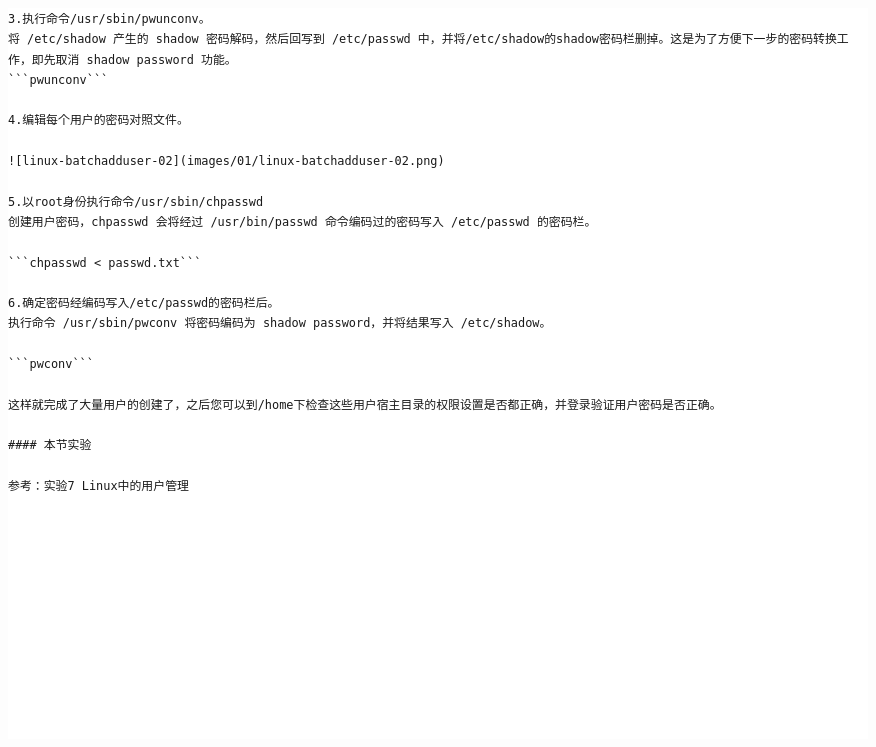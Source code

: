 ```
3.执行命令/usr/sbin/pwunconv。
将 /etc/shadow 产生的 shadow 密码解码，然后回写到 /etc/passwd 中，并将/etc/shadow的shadow密码栏删掉。这是为了方便下一步的密码转换工作，即先取消 shadow password 功能。
```pwunconv```

4.编辑每个用户的密码对照文件。

![linux-batchadduser-02](images/01/linux-batchadduser-02.png)

5.以root身份执行命令/usr/sbin/chpasswd
创建用户密码，chpasswd 会将经过 /usr/bin/passwd 命令编码过的密码写入 /etc/passwd 的密码栏。

```chpasswd < passwd.txt```

6.确定密码经编码写入/etc/passwd的密码栏后。
执行命令 /usr/sbin/pwconv 将密码编码为 shadow password，并将结果写入 /etc/shadow。

```pwconv```

这样就完成了大量用户的创建了，之后您可以到/home下检查这些用户宿主目录的权限设置是否都正确，并登录验证用户密码是否正确。

#### 本节实验

参考：实验7 Linux中的用户管理












